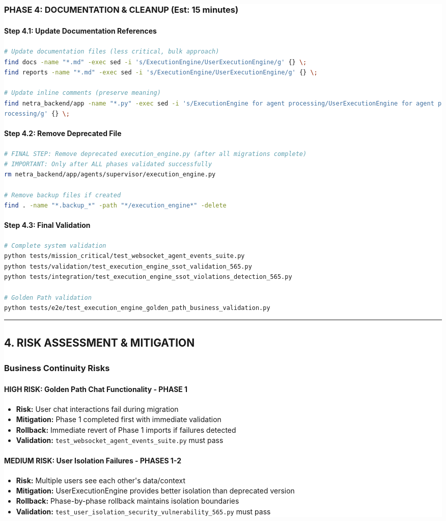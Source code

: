 ### **PHASE 4: DOCUMENTATION & CLEANUP** (Est: 15 minutes)

#### Step 4.1: Update Documentation References
```bash
# Update documentation files (less critical, bulk approach)
find docs -name "*.md" -exec sed -i 's/ExecutionEngine/UserExecutionEngine/g' {} \;
find reports -name "*.md" -exec sed -i 's/ExecutionEngine/UserExecutionEngine/g' {} \;

# Update inline comments (preserve meaning)
find netra_backend/app -name "*.py" -exec sed -i 's/ExecutionEngine for agent processing/UserExecutionEngine for agent processing/g' {} \;
```

#### Step 4.2: Remove Deprecated File
```bash
# FINAL STEP: Remove deprecated execution_engine.py (after all migrations complete)
# IMPORTANT: Only after ALL phases validated successfully
rm netra_backend/app/agents/supervisor/execution_engine.py

# Remove backup files if created
find . -name "*.backup_*" -path "*/execution_engine*" -delete
```

#### Step 4.3: Final Validation
```bash
# Complete system validation
python tests/mission_critical/test_websocket_agent_events_suite.py
python tests/validation/test_execution_engine_ssot_validation_565.py
python tests/integration/test_execution_engine_ssot_violations_detection_565.py

# Golden Path validation
python tests/e2e/test_execution_engine_golden_path_business_validation.py
```

---

## 4. RISK ASSESSMENT & MITIGATION

### Business Continuity Risks

#### **HIGH RISK: Golden Path Chat Functionality** - PHASE 1
- **Risk:** User chat interactions fail during migration
- **Mitigation:** Phase 1 completed first with immediate validation
- **Rollback:** Immediate revert of Phase 1 imports if failures detected
- **Validation:** `test_websocket_agent_events_suite.py` must pass

#### **MEDIUM RISK: User Isolation Failures** - PHASES 1-2  
- **Risk:** Multiple users see each other's data/context
- **Mitigation:** UserExecutionEngine provides better isolation than deprecated version
- **Rollback:** Phase-by-phase rollback maintains isolation boundaries
- **Validation:** `test_user_isolation_security_vulnerability_565.py` must pass
